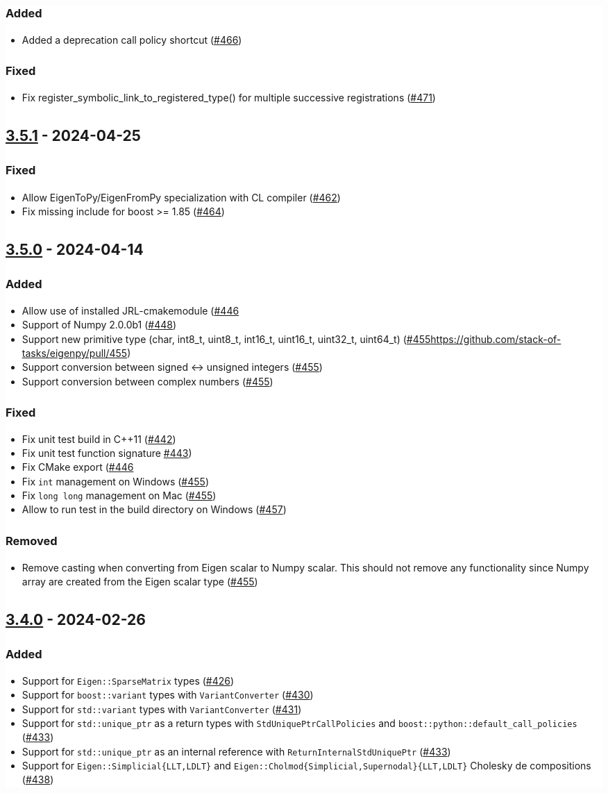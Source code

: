 ### Added
- Added a deprecation call policy shortcut ([#466](https://github.com/stack-of-tasks/eigenpy/pull/466))

### Fixed
- Fix register_symbolic_link_to_registered_type() for multiple successive registrations ([#471](https://github.com/stack-of-tasks/eigenpy/pull/471))

## [3.5.1] - 2024-04-25

### Fixed
- Allow EigenToPy/EigenFromPy specialization with CL compiler ([#462](https://github.com/stack-of-tasks/eigenpy/pull/462))
- Fix missing include for boost >= 1.85  ([#464](https://github.com/stack-of-tasks/eigenpy/pull/464))

## [3.5.0] - 2024-04-14

### Added
- Allow use of installed JRL-cmakemodule ([#446](https://github.com/stack-of-tasks/eigenpy/pull/446)
- Support of Numpy 2.0.0b1 ([#448](https://github.com/stack-of-tasks/eigenpy/pull/448))
- Support new primitive type (char, int8_t, uint8_t, int16_t, uint16_t, uint32_t, uint64_t) ([#455]()https://github.com/stack-of-tasks/eigenpy/pull/455)
- Support conversion between signed <-> unsigned integers ([#455](https://github.com/stack-of-tasks/eigenpy/pull/455))
- Support conversion between complex numbers ([#455](https://github.com/stack-of-tasks/eigenpy/pull/455))

### Fixed
- Fix unit test build in C++11 ([#442](https://github.com/stack-of-tasks/eigenpy/pull/442))
- Fix unit test function signature [#443](https://github.com/stack-of-tasks/eigenpy/pull/443))
- Fix CMake export ([#446](https://github.com/stack-of-tasks/eigenpy/pull/446)
- Fix `int` management on Windows ([#455](https://github.com/stack-of-tasks/eigenpy/pull/455))
- Fix `long long` management on Mac ([#455](https://github.com/stack-of-tasks/eigenpy/pull/455))
- Allow to run test in the build directory on Windows ([#457](https://github.com/stack-of-tasks/eigenpy/pull/457))

### Removed
- Remove casting when converting from Eigen scalar to Numpy scalar.
  This should not remove any functionality since Numpy array are created from the Eigen scalar type
  ([#455](https://github.com/stack-of-tasks/eigenpy/pull/455))

## [3.4.0] - 2024-02-26

### Added
- Support for `Eigen::SparseMatrix` types ([#426](https://github.com/stack-of-tasks/eigenpy/pull/426))
- Support for `boost::variant` types with `VariantConverter` ([#430](https://github.com/stack-of-tasks/eigenpy/pull/430))
- Support for `std::variant` types with `VariantConverter` ([#431](https://github.com/stack-of-tasks/eigenpy/pull/431))
- Support for `std::unique_ptr` as a return types with `StdUniquePtrCallPolicies` and `boost::python::default_call_policies` ([#433](https://github.com/stack-of-tasks/eigenpy/pull/433))
- Support for `std::unique_ptr` as an internal reference with `ReturnInternalStdUniquePtr` ([#433](https://github.com/stack-of-tasks/eigenpy/pull/433))
- Support for `Eigen::Simplicial{LLT,LDLT}` and `Eigen::Cholmod{Simplicial,Supernodal}{LLT,LDLT}` Cholesky de compositions ([#438](https://github.com/stack-of-tasks/eigenpy/pull/438))

[Unreleased]: https://github.com/stack-of-tasks/eigenpy/compare/v3.8.2...HEAD
[3.8.2]: https://github.com/stack-of-tasks/eigenpy/compare/v3.8.1...v3.8.2
[3.8.1]: https://github.com/stack-of-tasks/eigenpy/compare/v3.8.0...v3.8.1
[3.8.0]: https://github.com/stack-of-tasks/eigenpy/compare/v3.7.0...v3.8.0
[3.7.0]: https://github.com/stack-of-tasks/eigenpy/compare/v3.6.0...v3.7.0
[3.6.0]: https://github.com/stack-of-tasks/eigenpy/compare/v3.5.1...v3.6.0
[3.5.1]: https://github.com/stack-of-tasks/eigenpy/compare/v3.5.0...v3.5.1
[3.5.0]: https://github.com/stack-of-tasks/eigenpy/compare/v3.4.0...v3.5.0
[3.4.0]: https://github.com/stack-of-tasks/eigenpy/compare/v3.3.0...v3.4.0
[3.3.0]: https://github.com/stack-of-tasks/eigenpy/compare/v3.2.0...v3.3.0
[3.2.0]: https://github.com/stack-of-tasks/eigenpy/compare/v3.1.4...v3.2.0
[3.1.4]: https://github.com/stack-of-tasks/eigenpy/compare/v3.1.3...v3.1.4
[3.1.3]: https://github.com/stack-of-tasks/eigenpy/compare/v3.1.2...v3.1.3
[3.1.2]: https://github.com/stack-of-tasks/eigenpy/compare/v3.1.1...v3.1.2
[3.1.1]: https://github.com/stack-of-tasks/eigenpy/compare/v3.1.0...v3.1.1
[3.1.0]: https://github.com/stack-of-tasks/eigenpy/compare/v3.0.0...v3.1.0
[3.0.0]: https://github.com/stack-of-tasks/eigenpy/compare/v2.9.2...v3.0.0
[2.9.2]: https://github.com/stack-of-tasks/eigenpy/compare/v2.9.1...v2.9.2
[2.9.1]: https://github.com/stack-of-tasks/eigenpy/compare/v2.9.0...v2.9.1
[2.9.0]: https://github.com/stack-of-tasks/eigenpy/compare/v2.8.1...v2.9.0
[2.8.1]: https://github.com/stack-of-tasks/eigenpy/compare/v2.8.0...v2.8.1
[2.8.0]: https://github.com/stack-of-tasks/eigenpy/compare/v2.7.14...v2.8.0
[2.7.14]: https://github.com/stack-of-tasks/eigenpy/compare/v2.7.13...v2.7.14
[2.7.13]: https://github.com/stack-of-tasks/eigenpy/compare/v2.7.12...v2.7.13
[2.7.12]: https://github.com/stack-of-tasks/eigenpy/compare/v2.7.11...v2.7.12
[2.7.11]: https://github.com/stack-of-tasks/eigenpy/compare/v2.7.10...v2.7.11
[2.7.10]: https://github.com/stack-of-tasks/eigenpy/compare/v2.7.9...v2.7.10
[2.7.9]: https://github.com/stack-of-tasks/eigenpy/compare/v2.7.8...v2.7.9
[2.7.8]: https://github.com/stack-of-tasks/eigenpy/compare/v2.7.7...v2.7.8
[2.7.7]: https://github.com/stack-of-tasks/eigenpy/compare/v2.7.6...v2.7.7
[2.7.6]: https://github.com/stack-of-tasks/eigenpy/compare/v2.7.5...v2.7.6
[2.7.5]: https://github.com/stack-of-tasks/eigenpy/compare/v2.7.4...v2.7.5
[2.7.4]: https://github.com/stack-of-tasks/eigenpy/compare/v2.7.3...v2.7.4
[2.7.3]: https://github.com/stack-of-tasks/eigenpy/compare/v2.7.2...v2.7.3
[2.7.2]: https://github.com/stack-of-tasks/eigenpy/compare/v2.7.1...v2.7.2
[2.7.1]: https://github.com/stack-of-tasks/eigenpy/compare/v2.7.0...v2.7.1
[2.7.0]: https://github.com/stack-of-tasks/eigenpy/compare/v2.6.11...v2.7.0
[2.6.11]: https://github.com/stack-of-tasks/eigenpy/compare/v2.6.10...v2.6.11
[2.6.10]: https://github.com/stack-of-tasks/eigenpy/compare/v2.6.9...v2.6.10
[2.6.9]: https://github.com/stack-of-tasks/eigenpy/compare/v2.6.8...v2.6.9
[2.6.8]: https://github.com/stack-of-tasks/eigenpy/compare/v2.6.7...v2.6.8
[2.6.7]: https://github.com/stack-of-tasks/eigenpy/compare/v2.6.6...v2.6.7
[2.6.6]: https://github.com/stack-of-tasks/eigenpy/compare/v2.6.5...v2.6.6
[2.6.5]: https://github.com/stack-of-tasks/eigenpy/compare/v2.6.4...v2.6.5
[2.6.4]: https://github.com/stack-of-tasks/eigenpy/compare/v2.6.3...v2.6.4
[2.6.3]: https://github.com/stack-of-tasks/eigenpy/compare/v2.6.2...v2.6.3
[2.6.2]: https://github.com/stack-of-tasks/eigenpy/compare/v2.6.1...v2.6.2
[2.6.1]: https://github.com/stack-of-tasks/eigenpy/compare/v2.6.0...v2.6.1
[2.6.0]: https://github.com/stack-of-tasks/eigenpy/compare/v2.5.0...v2.6.0
[2.5.0]: https://github.com/stack-of-tasks/eigenpy/compare/v2.4.4...v2.5.0
[2.4.4]: https://github.com/stack-of-tasks/eigenpy/compare/v2.4.3...v2.4.4
[2.4.3]: https://github.com/stack-of-tasks/eigenpy/compare/v2.4.2...v2.4.3
[2.4.2]: https://github.com/stack-of-tasks/eigenpy/compare/v2.4.1...v2.4.2
[2.4.1]: https://github.com/stack-of-tasks/eigenpy/compare/v2.4.0...v2.4.1
[2.4.0]: https://github.com/stack-of-tasks/eigenpy/compare/v2.3.2...v2.4.0
[2.3.2]: https://github.com/stack-of-tasks/eigenpy/compare/v2.3.1...v2.3.2
[2.3.1]: https://github.com/stack-of-tasks/eigenpy/compare/v2.3.0...v2.3.1
[2.3.0]: https://github.com/stack-of-tasks/eigenpy/compare/v2.2.2...v2.3.0
[2.2.2]: https://github.com/stack-of-tasks/eigenpy/compare/v2.2.1...v2.2.2
[2.2.1]: https://github.com/stack-of-tasks/eigenpy/compare/v2.2.0...v2.2.1
[2.2.0]: https://github.com/stack-of-tasks/eigenpy/compare/v2.1.2...v2.2.0
[2.1.2]: https://github.com/stack-of-tasks/eigenpy/compare/v2.1.1...v2.1.2
[2.1.1]: https://github.com/stack-of-tasks/eigenpy/compare/v2.1.0...v2.1.1
[2.1.0]: https://github.com/stack-of-tasks/eigenpy/compare/v2.0.3...v2.1.0
[2.0.3]: https://github.com/stack-of-tasks/eigenpy/compare/v2.0.2...v2.0.3
[2.0.2]: https://github.com/stack-of-tasks/eigenpy/compare/v2.0.1...v2.0.2
[2.0.1]: https://github.com/stack-of-tasks/eigenpy/compare/v2.0.0...v2.0.1
[2.0.0]: https://github.com/stack-of-tasks/eigenpy/compare/v1.6.1...v2.0.0
[1.6.13]: https://github.com/stack-of-tasks/eigenpy/compare/v1.6.1...v1.6.1
[1.6.12]: https://github.com/stack-of-tasks/eigenpy/compare/v1.6.1...v1.6.1
[1.6.11]: https://github.com/stack-of-tasks/eigenpy/compare/v1.6.1...v1.6.1
[1.6.10]: https://github.com/stack-of-tasks/eigenpy/compare/v1.6.9...v1.6.1
[1.6.9]: https://github.com/stack-of-tasks/eigenpy/compare/v1.6.8...v1.6.9
[1.6.8]: https://github.com/stack-of-tasks/eigenpy/compare/v1.6.7...v1.6.8
[1.6.7]: https://github.com/stack-of-tasks/eigenpy/compare/v1.6.6...v1.6.7
[1.6.6]: https://github.com/stack-of-tasks/eigenpy/compare/v1.6.5...v1.6.6
[1.6.5]: https://github.com/stack-of-tasks/eigenpy/compare/v1.6.4...v1.6.5
[1.6.4]: https://github.com/stack-of-tasks/eigenpy/compare/v1.6.3...v1.6.4
[1.6.3]: https://github.com/stack-of-tasks/eigenpy/compare/v1.6.2...v1.6.3
[1.6.2]: https://github.com/stack-of-tasks/eigenpy/compare/v1.6.1...v1.6.2
[1.6.1]: https://github.com/stack-of-tasks/eigenpy/compare/v1.6.0...v1.6.1
[1.6.0]: https://github.com/stack-of-tasks/eigenpy/compare/v1.5.8...v1.6.0
[1.5.8]: https://github.com/stack-of-tasks/eigenpy/compare/v1.5.7...v1.5.8
[1.5.7]: https://github.com/stack-of-tasks/eigenpy/compare/v1.5.6...v1.5.7
[1.5.6]: https://github.com/stack-of-tasks/eigenpy/compare/v1.5.5...v1.5.6
[1.5.5]: https://github.com/stack-of-tasks/eigenpy/compare/v1.5.4...v1.5.5
[1.5.4]: https://github.com/stack-of-tasks/eigenpy/compare/v1.5.3...v1.5.4
[1.5.3]: https://github.com/stack-of-tasks/eigenpy/compare/v1.5.2...v1.5.3
[1.5.2]: https://github.com/stack-of-tasks/eigenpy/compare/v1.5.1...v1.5.2
[1.5.1]: https://github.com/stack-of-tasks/eigenpy/compare/v1.5.0...v1.5.1
[1.5.0]: https://github.com/stack-of-tasks/eigenpy/compare/v1.4.5...v1.5.0
[1.4.5]: https://github.com/stack-of-tasks/eigenpy/compare/v1.4.4...v1.4.5
[1.4.4]: https://github.com/stack-of-tasks/eigenpy/compare/v1.4.3...v1.4.4
[1.4.3]: https://github.com/stack-of-tasks/eigenpy/compare/v1.4.2...v1.4.3
[1.4.2]: https://github.com/stack-of-tasks/eigenpy/compare/v1.4.1...v1.4.2
[1.4.1]: https://github.com/stack-of-tasks/eigenpy/compare/v1.4.0...v1.4.1
[1.4.0]: https://github.com/stack-of-tasks/eigenpy/compare/v1.3.3...v1.4.0
[1.3.3]: https://github.com/stack-of-tasks/eigenpy/compare/v1.3.2...v1.3.3
[1.3.2]: https://github.com/stack-of-tasks/eigenpy/compare/v1.3.1...v1.3.2
[1.3.1]: https://github.com/stack-of-tasks/eigenpy/compare/v1.3.0...v1.3.1
[1.3.0]: https://github.com/stack-of-tasks/eigenpy/compare/v1.2.0...v1.3.0
[1.2.0]: https://github.com/stack-of-tasks/eigenpy/compare/v1.1.0...v1.2.0
[1.1.0]: https://github.com/stack-of-tasks/eigenpy/compare/v1.0.1...v1.1.0
[1.0.1]: https://github.com/stack-of-tasks/eigenpy/compare/v1.0.0...v1.0.1
[1.0.0]: https://github.com/stack-of-tasks/eigenpy/releases/tag/v1.0.0